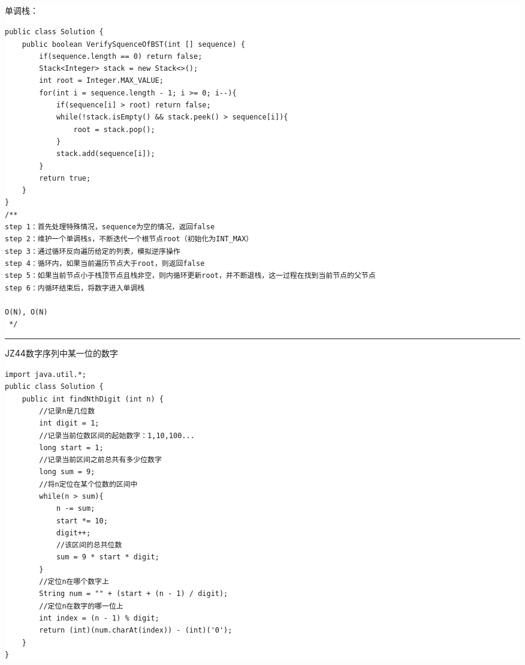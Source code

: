 单调栈：

```
public class Solution {
    public boolean VerifySquenceOfBST(int [] sequence) {
        if(sequence.length == 0) return false;
        Stack<Integer> stack = new Stack<>();
        int root = Integer.MAX_VALUE;
        for(int i = sequence.length - 1; i >= 0; i--){
            if(sequence[i] > root) return false;
            while(!stack.isEmpty() && stack.peek() > sequence[i]){
                root = stack.pop();
            }
            stack.add(sequence[i]);
        }
        return true;
    }
}
/**
step 1：首先处理特殊情况，sequence为空的情况，返回false
step 2：维护一个单调栈s，不断迭代一个根节点root（初始化为INT_MAX）
step 3：通过循环反向遍历给定的列表，模拟逆序操作
step 4：循环内，如果当前遍历节点大于root，则返回false
step 5：如果当前节点小于栈顶节点且栈非空，则内循环更新root，并不断退栈，这一过程在找到当前节点的父节点
step 6：内循环结束后，将数字进入单调栈

O(N), O(N)
 */
```

***

JZ44数字序列中某一位的数字

```
import java.util.*;
public class Solution {
    public int findNthDigit (int n) {
        //记录n是几位数
        int digit = 1;
        //记录当前位数区间的起始数字：1,10,100...
        long start = 1; 
        //记录当前区间之前总共有多少位数字
        long sum = 9; 
        //将n定位在某个位数的区间中
        while(n > sum){
            n -= sum;
            start *= 10; 
            digit++; 
            //该区间的总共位数
            sum = 9 * start * digit;
        }
        //定位n在哪个数字上
        String num = "" + (start + (n - 1) / digit);
        //定位n在数字的哪一位上
        int index = (n - 1) % digit;
        return (int)(num.charAt(index)) - (int)('0');
    }
}
```
